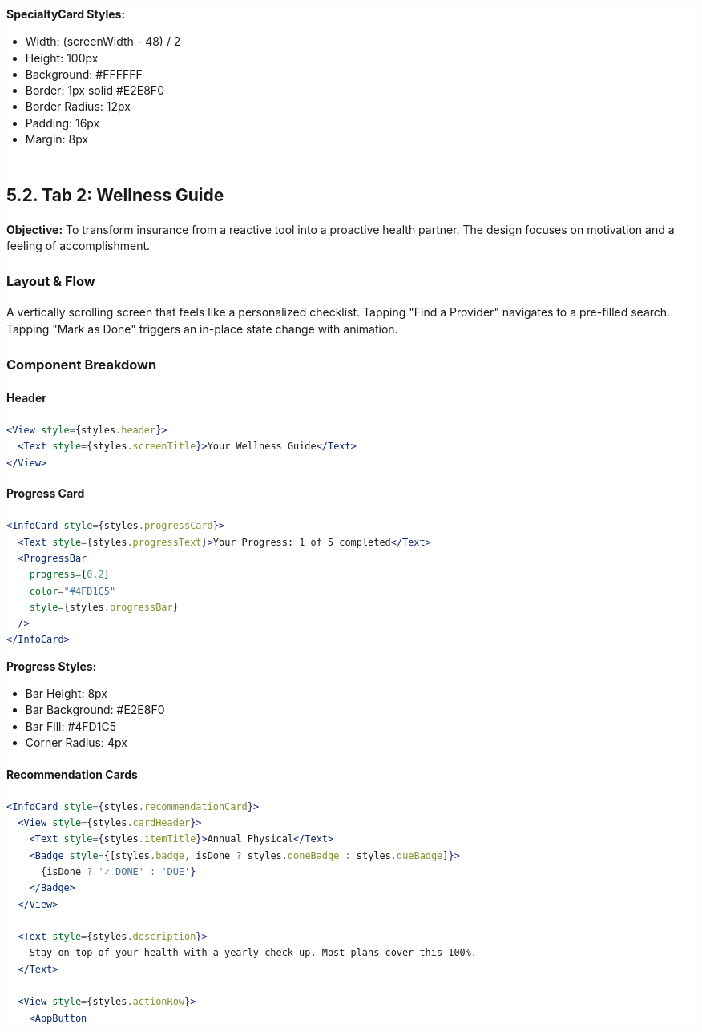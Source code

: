 **SpecialtyCard Styles:**
- Width: (screenWidth - 48) / 2
- Height: 100px
- Background: #FFFFFF
- Border: 1px solid #E2E8F0
- Border Radius: 12px
- Padding: 16px
- Margin: 8px

---

## 5.2. Tab 2: Wellness Guide

**Objective:** To transform insurance from a reactive tool into a proactive health partner. The design focuses on motivation and a feeling of accomplishment.

### Layout & Flow

A vertically scrolling screen that feels like a personalized checklist. Tapping "Find a Provider" navigates to a pre-filled search. Tapping "Mark as Done" triggers an in-place state change with animation.

### Component Breakdown

#### Header
```jsx
<View style={styles.header}>
  <Text style={styles.screenTitle}>Your Wellness Guide</Text>
</View>
```

#### Progress Card
```jsx
<InfoCard style={styles.progressCard}>
  <Text style={styles.progressText}>Your Progress: 1 of 5 completed</Text>
  <ProgressBar 
    progress={0.2} 
    color="#4FD1C5"
    style={styles.progressBar}
  />
</InfoCard>
```

**Progress Styles:**
- Bar Height: 8px
- Bar Background: #E2E8F0
- Bar Fill: #4FD1C5
- Corner Radius: 4px

#### Recommendation Cards
```jsx
<InfoCard style={styles.recommendationCard}>
  <View style={styles.cardHeader}>
    <Text style={styles.itemTitle}>Annual Physical</Text>
    <Badge style={[styles.badge, isDone ? styles.doneBadge : styles.dueBadge]}>
      {isDone ? '✓ DONE' : 'DUE'}
    </Badge>
  </View>
  
  <Text style={styles.description}>
    Stay on top of your health with a yearly check-up. Most plans cover this 100%.
  </Text>
  
  <View style={styles.actionRow}>
    <AppButton 
```